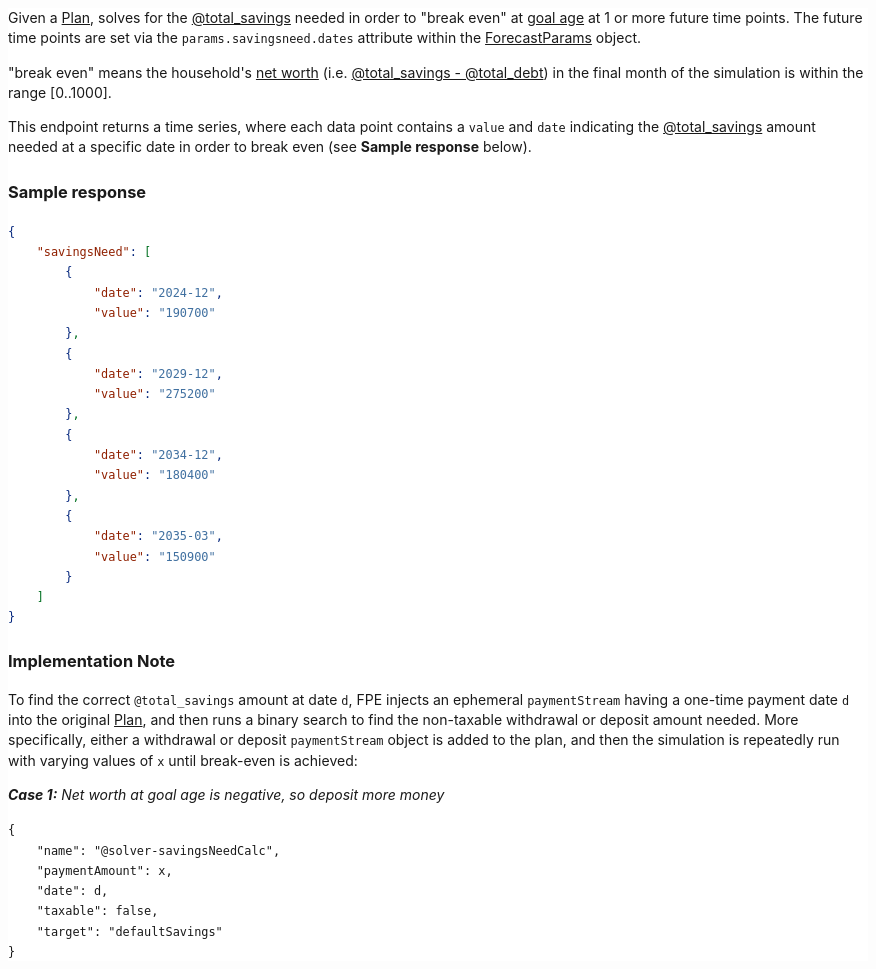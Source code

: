 Given a [Plan](datatypes.md#plan), solves for the [@total_savings](output_streams.md#account-projections) needed in order to "break even" at [goal age](terms.md#goal-age) at 1 or more future time points.  The future time points are set via the `params.savingsneed.dates` attribute within the [ForecastParams](datatypes.md#forecastparams) object.

"break even" means the household's [net worth](https://en.wikipedia.org/wiki/Net_worth) (i.e. [@total_savings - @total_debt](output_streams.md#account-projections)) in the final month of the simulation is within the range [$0..$1000].

This endpoint returns a time series, where each data point contains a `value` and `date` indicating the [@total_savings](output_streams.md#account-projections) amount needed at a specific date in order to break even (see **Sample response** below).

### Sample response

```json
{
    "savingsNeed": [
        {
            "date": "2024-12",
            "value": "190700"
        },
        {
            "date": "2029-12",
            "value": "275200"
        },
        {
            "date": "2034-12",
            "value": "180400"
        },
        {
            "date": "2035-03",
            "value": "150900"
        }
    ]
}
```

### Implementation Note

To find the correct `@total_savings` amount at date `d`, FPE injects an ephemeral `paymentStream` having a one-time payment date `d` into the original [Plan](datatypes.md#plan), and then runs a binary search to find the non-taxable withdrawal or deposit amount needed.  More specifically, either a withdrawal or deposit `paymentStream` object is added to the plan, and then the simulation is repeatedly run with varying values of `x` until break-even is achieved:

_**Case 1:** Net worth at goal age is negative, so deposit more money_
```
{
    "name": "@solver-savingsNeedCalc",
    "paymentAmount": x,
    "date": d,
    "taxable": false,
    "target": "defaultSavings"
}
```
